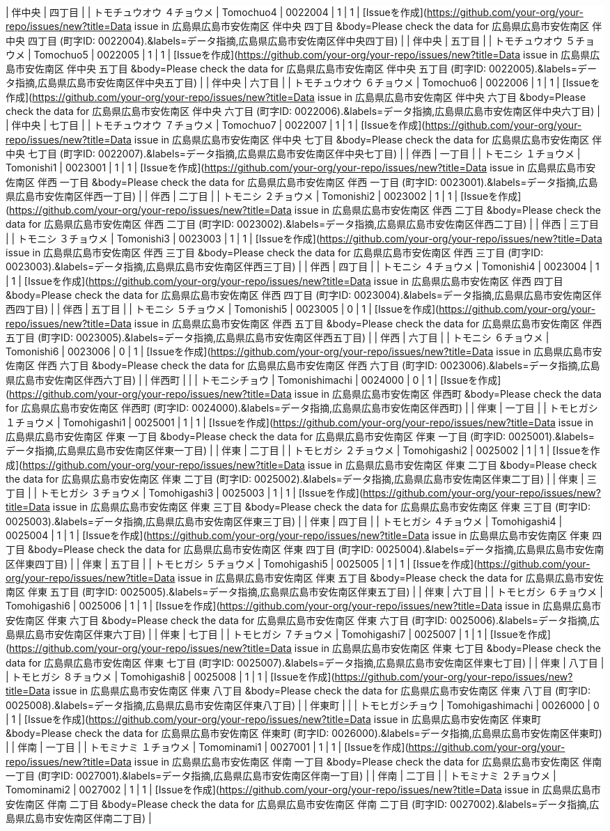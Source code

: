 | 伴中央 | 四丁目 |  | トモチュウオウ ４チョウメ  | Tomochuo4 | 0022004 | 1 | 1 | [Issueを作成](https://github.com/your-org/your-repo/issues/new?title=Data issue in 広島県広島市安佐南区 伴中央 四丁目 &body=Please check the data for 広島県広島市安佐南区 伴中央 四丁目  (町字ID: 0022004).&labels=データ指摘,広島県広島市安佐南区伴中央四丁目) |
| 伴中央 | 五丁目 |  | トモチュウオウ ５チョウメ  | Tomochuo5 | 0022005 | 1 | 1 | [Issueを作成](https://github.com/your-org/your-repo/issues/new?title=Data issue in 広島県広島市安佐南区 伴中央 五丁目 &body=Please check the data for 広島県広島市安佐南区 伴中央 五丁目  (町字ID: 0022005).&labels=データ指摘,広島県広島市安佐南区伴中央五丁目) |
| 伴中央 | 六丁目 |  | トモチュウオウ ６チョウメ  | Tomochuo6 | 0022006 | 1 | 1 | [Issueを作成](https://github.com/your-org/your-repo/issues/new?title=Data issue in 広島県広島市安佐南区 伴中央 六丁目 &body=Please check the data for 広島県広島市安佐南区 伴中央 六丁目  (町字ID: 0022006).&labels=データ指摘,広島県広島市安佐南区伴中央六丁目) |
| 伴中央 | 七丁目 |  | トモチュウオウ ７チョウメ  | Tomochuo7 | 0022007 | 1 | 1 | [Issueを作成](https://github.com/your-org/your-repo/issues/new?title=Data issue in 広島県広島市安佐南区 伴中央 七丁目 &body=Please check the data for 広島県広島市安佐南区 伴中央 七丁目  (町字ID: 0022007).&labels=データ指摘,広島県広島市安佐南区伴中央七丁目) |
| 伴西 | 一丁目 |  | トモニシ １チョウメ  | Tomonishi1 | 0023001 | 1 | 1 | [Issueを作成](https://github.com/your-org/your-repo/issues/new?title=Data issue in 広島県広島市安佐南区 伴西 一丁目 &body=Please check the data for 広島県広島市安佐南区 伴西 一丁目  (町字ID: 0023001).&labels=データ指摘,広島県広島市安佐南区伴西一丁目) |
| 伴西 | 二丁目 |  | トモニシ ２チョウメ  | Tomonishi2 | 0023002 | 1 | 1 | [Issueを作成](https://github.com/your-org/your-repo/issues/new?title=Data issue in 広島県広島市安佐南区 伴西 二丁目 &body=Please check the data for 広島県広島市安佐南区 伴西 二丁目  (町字ID: 0023002).&labels=データ指摘,広島県広島市安佐南区伴西二丁目) |
| 伴西 | 三丁目 |  | トモニシ ３チョウメ  | Tomonishi3 | 0023003 | 1 | 1 | [Issueを作成](https://github.com/your-org/your-repo/issues/new?title=Data issue in 広島県広島市安佐南区 伴西 三丁目 &body=Please check the data for 広島県広島市安佐南区 伴西 三丁目  (町字ID: 0023003).&labels=データ指摘,広島県広島市安佐南区伴西三丁目) |
| 伴西 | 四丁目 |  | トモニシ ４チョウメ  | Tomonishi4 | 0023004 | 1 | 1 | [Issueを作成](https://github.com/your-org/your-repo/issues/new?title=Data issue in 広島県広島市安佐南区 伴西 四丁目 &body=Please check the data for 広島県広島市安佐南区 伴西 四丁目  (町字ID: 0023004).&labels=データ指摘,広島県広島市安佐南区伴西四丁目) |
| 伴西 | 五丁目 |  | トモニシ ５チョウメ  | Tomonishi5 | 0023005 | 0 | 1 | [Issueを作成](https://github.com/your-org/your-repo/issues/new?title=Data issue in 広島県広島市安佐南区 伴西 五丁目 &body=Please check the data for 広島県広島市安佐南区 伴西 五丁目  (町字ID: 0023005).&labels=データ指摘,広島県広島市安佐南区伴西五丁目) |
| 伴西 | 六丁目 |  | トモニシ ６チョウメ  | Tomonishi6 | 0023006 | 0 | 1 | [Issueを作成](https://github.com/your-org/your-repo/issues/new?title=Data issue in 広島県広島市安佐南区 伴西 六丁目 &body=Please check the data for 広島県広島市安佐南区 伴西 六丁目  (町字ID: 0023006).&labels=データ指摘,広島県広島市安佐南区伴西六丁目) |
| 伴西町 |  |  | トモニシチョウ   | Tomonishimachi | 0024000 | 0 | 1 | [Issueを作成](https://github.com/your-org/your-repo/issues/new?title=Data issue in 広島県広島市安佐南区 伴西町  &body=Please check the data for 広島県広島市安佐南区 伴西町   (町字ID: 0024000).&labels=データ指摘,広島県広島市安佐南区伴西町) |
| 伴東 | 一丁目 |  | トモヒガシ １チョウメ  | Tomohigashi1 | 0025001 | 1 | 1 | [Issueを作成](https://github.com/your-org/your-repo/issues/new?title=Data issue in 広島県広島市安佐南区 伴東 一丁目 &body=Please check the data for 広島県広島市安佐南区 伴東 一丁目  (町字ID: 0025001).&labels=データ指摘,広島県広島市安佐南区伴東一丁目) |
| 伴東 | 二丁目 |  | トモヒガシ ２チョウメ  | Tomohigashi2 | 0025002 | 1 | 1 | [Issueを作成](https://github.com/your-org/your-repo/issues/new?title=Data issue in 広島県広島市安佐南区 伴東 二丁目 &body=Please check the data for 広島県広島市安佐南区 伴東 二丁目  (町字ID: 0025002).&labels=データ指摘,広島県広島市安佐南区伴東二丁目) |
| 伴東 | 三丁目 |  | トモヒガシ ３チョウメ  | Tomohigashi3 | 0025003 | 1 | 1 | [Issueを作成](https://github.com/your-org/your-repo/issues/new?title=Data issue in 広島県広島市安佐南区 伴東 三丁目 &body=Please check the data for 広島県広島市安佐南区 伴東 三丁目  (町字ID: 0025003).&labels=データ指摘,広島県広島市安佐南区伴東三丁目) |
| 伴東 | 四丁目 |  | トモヒガシ ４チョウメ  | Tomohigashi4 | 0025004 | 1 | 1 | [Issueを作成](https://github.com/your-org/your-repo/issues/new?title=Data issue in 広島県広島市安佐南区 伴東 四丁目 &body=Please check the data for 広島県広島市安佐南区 伴東 四丁目  (町字ID: 0025004).&labels=データ指摘,広島県広島市安佐南区伴東四丁目) |
| 伴東 | 五丁目 |  | トモヒガシ ５チョウメ  | Tomohigashi5 | 0025005 | 1 | 1 | [Issueを作成](https://github.com/your-org/your-repo/issues/new?title=Data issue in 広島県広島市安佐南区 伴東 五丁目 &body=Please check the data for 広島県広島市安佐南区 伴東 五丁目  (町字ID: 0025005).&labels=データ指摘,広島県広島市安佐南区伴東五丁目) |
| 伴東 | 六丁目 |  | トモヒガシ ６チョウメ  | Tomohigashi6 | 0025006 | 1 | 1 | [Issueを作成](https://github.com/your-org/your-repo/issues/new?title=Data issue in 広島県広島市安佐南区 伴東 六丁目 &body=Please check the data for 広島県広島市安佐南区 伴東 六丁目  (町字ID: 0025006).&labels=データ指摘,広島県広島市安佐南区伴東六丁目) |
| 伴東 | 七丁目 |  | トモヒガシ ７チョウメ  | Tomohigashi7 | 0025007 | 1 | 1 | [Issueを作成](https://github.com/your-org/your-repo/issues/new?title=Data issue in 広島県広島市安佐南区 伴東 七丁目 &body=Please check the data for 広島県広島市安佐南区 伴東 七丁目  (町字ID: 0025007).&labels=データ指摘,広島県広島市安佐南区伴東七丁目) |
| 伴東 | 八丁目 |  | トモヒガシ ８チョウメ  | Tomohigashi8 | 0025008 | 1 | 1 | [Issueを作成](https://github.com/your-org/your-repo/issues/new?title=Data issue in 広島県広島市安佐南区 伴東 八丁目 &body=Please check the data for 広島県広島市安佐南区 伴東 八丁目  (町字ID: 0025008).&labels=データ指摘,広島県広島市安佐南区伴東八丁目) |
| 伴東町 |  |  | トモヒガシチョウ   | Tomohigashimachi | 0026000 | 0 | 1 | [Issueを作成](https://github.com/your-org/your-repo/issues/new?title=Data issue in 広島県広島市安佐南区 伴東町  &body=Please check the data for 広島県広島市安佐南区 伴東町   (町字ID: 0026000).&labels=データ指摘,広島県広島市安佐南区伴東町) |
| 伴南 | 一丁目 |  | トモミナミ １チョウメ  | Tomominami1 | 0027001 | 1 | 1 | [Issueを作成](https://github.com/your-org/your-repo/issues/new?title=Data issue in 広島県広島市安佐南区 伴南 一丁目 &body=Please check the data for 広島県広島市安佐南区 伴南 一丁目  (町字ID: 0027001).&labels=データ指摘,広島県広島市安佐南区伴南一丁目) |
| 伴南 | 二丁目 |  | トモミナミ ２チョウメ  | Tomominami2 | 0027002 | 1 | 1 | [Issueを作成](https://github.com/your-org/your-repo/issues/new?title=Data issue in 広島県広島市安佐南区 伴南 二丁目 &body=Please check the data for 広島県広島市安佐南区 伴南 二丁目  (町字ID: 0027002).&labels=データ指摘,広島県広島市安佐南区伴南二丁目) |